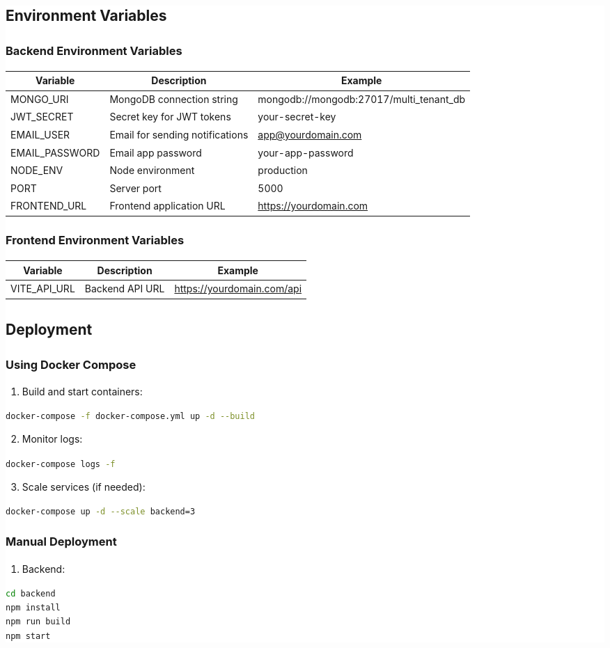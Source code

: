 ## Environment Variables

### Backend Environment Variables

| Variable       | Description                     | Example                                 |
| -------------- | ------------------------------- | --------------------------------------- |
| MONGO_URI      | MongoDB connection string       | mongodb://mongodb:27017/multi_tenant_db |
| JWT_SECRET     | Secret key for JWT tokens       | your-secret-key                         |
| EMAIL_USER     | Email for sending notifications | app@yourdomain.com                      |
| EMAIL_PASSWORD | Email app password              | your-app-password                       |
| NODE_ENV       | Node environment                | production                              |
| PORT           | Server port                     | 5000                                    |
| FRONTEND_URL   | Frontend application URL        | https://yourdomain.com                  |

### Frontend Environment Variables

| Variable     | Description     | Example                    |
| ------------ | --------------- | -------------------------- |
| VITE_API_URL | Backend API URL | https://yourdomain.com/api |

## Deployment

### Using Docker Compose

1. Build and start containers:

```bash
docker-compose -f docker-compose.yml up -d --build
```

2. Monitor logs:

```bash
docker-compose logs -f
```

3. Scale services (if needed):

```bash
docker-compose up -d --scale backend=3
```

### Manual Deployment

1. Backend:

```bash
cd backend
npm install
npm run build
npm start
```
